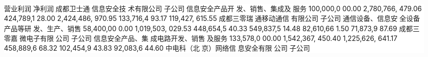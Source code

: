 营业利润
净利润
成都卫士通
信息安全技
术有限公司
子公司
信息安全产品开
发、销售、集成及
服务
100,000,0
00.00
2,780,766,
479.06
424,789,1
28.00
2,424,486,
970.95
133,716,4
93.17
119,427,
615.55
成都三零瑞
通移动通信
有限公司
子公司
通信设备、信息安
全设备产品等研
发、生产、销售
58,400,00
0.00
1,019,503,
029.53
448,654,5
40.33
549,837,5
14.48
82,610,66
1.50
71,873,9
87.69
成都三零嘉
微电子有限
公司
子公司
信息安全产品、集
成电路开发、销售
及服务
133,578,0
00.00
1,542,367,
450.40
1,225,626,
641.17
458,889,6
68.32
102,454,9
43.83
92,083,6
44.60
中电科（北
京）网络信
息安全有限
公司
子公司